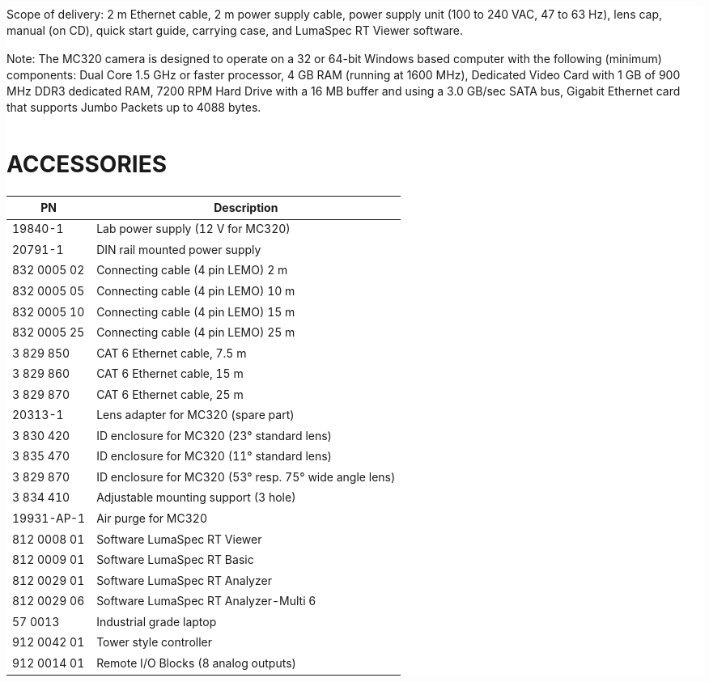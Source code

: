 Scope of delivery: 2 m Ethernet cable, 2 m power supply cable, power supply unit (100 to 240 VAC, 47 to 63 Hz), lens cap, manual (on CD), quick start guide, carrying case, and LumaSpec RT Viewer software.

Note: The MC320 camera is designed to operate on a 32 or 64-bit Windows based computer with the following (minimum) components: Dual Core 1.5 GHz or faster processor, 4 GB RAM (running at 1600 MHz), Dedicated Video Card with 1 GB of 900 MHz DDR3 dedicated RAM, 7200 RPM Hard Drive with a 16 MB buffer and using a 3.0 GB/sec SATA bus, Gigabit Ethernet card that supports Jumbo Packets up to 4088 bytes.

# ACCESSORIES

|PN|Description|
|---|---|
|19840-1|Lab power supply (12 V for MC320)|
|20791-1|DIN rail mounted power supply|
|832 0005 02|Connecting cable (4 pin LEMO) 2 m|
|832 0005 05|Connecting cable (4 pin LEMO) 10 m|
|832 0005 10|Connecting cable (4 pin LEMO) 15 m|
|832 0005 25|Connecting cable (4 pin LEMO) 25 m|
|3 829 850|CAT 6 Ethernet cable, 7.5 m|
|3 829 860|CAT 6 Ethernet cable, 15 m|
|3 829 870|CAT 6 Ethernet cable, 25 m|
|20313-1|Lens adapter for MC320 (spare part)|
|3 830 420|ID enclosure for MC320 (23° standard lens)|
|3 835 470|ID enclosure for MC320 (11° standard lens)|
|3 829 870|ID enclosure for MC320 (53° resp. 75° wide angle lens)|
|3 834 410|Adjustable mounting support (3 hole)|
|19931-AP-1|Air purge for MC320|
|812 0008 01|Software LumaSpec RT Viewer|
|812 0009 01|Software LumaSpec RT Basic|
|812 0029 01|Software LumaSpec RT Analyzer|
|812 0029 06|Software LumaSpec RT Analyzer-Multi 6|
|57 0013|Industrial grade laptop|
|912 0042 01|Tower style controller|
|912 0014 01|Remote I/O Blocks (8 analog outputs)|
